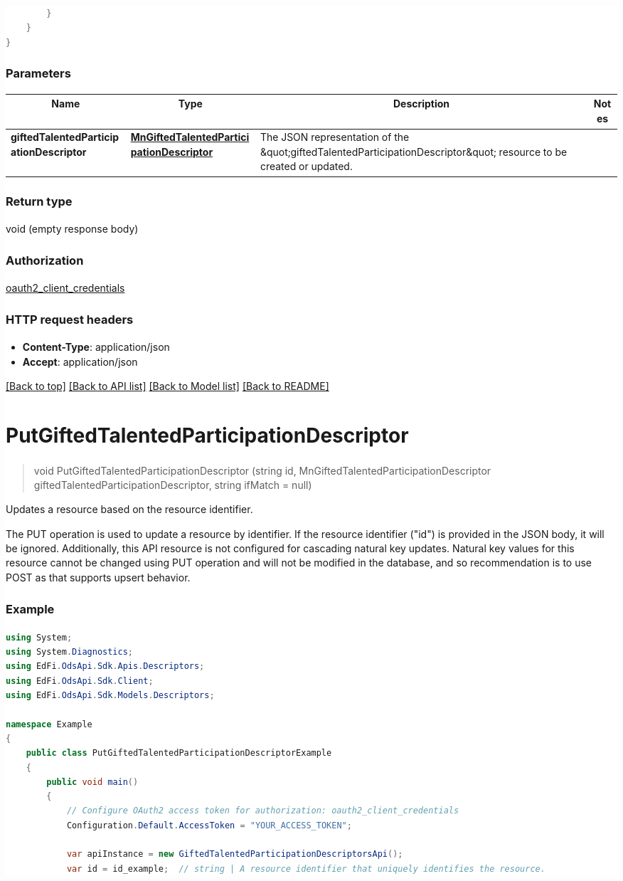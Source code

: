 ```csharp
        }
    }
}
```

### Parameters

Name | Type | Description  | Notes
------------- | ------------- | ------------- | -------------
 **giftedTalentedParticipationDescriptor** | [**MnGiftedTalentedParticipationDescriptor**](MnGiftedTalentedParticipationDescriptor.md)| The JSON representation of the \&quot;giftedTalentedParticipationDescriptor\&quot; resource to be created or updated. | 

### Return type

void (empty response body)

### Authorization

[oauth2_client_credentials](../README.md#oauth2_client_credentials)

### HTTP request headers

 - **Content-Type**: application/json
 - **Accept**: application/json

[[Back to top]](#) [[Back to API list]](../README.md#documentation-for-api-endpoints) [[Back to Model list]](../README.md#documentation-for-models) [[Back to README]](../README.md)

<a name="putgiftedtalentedparticipationdescriptor"></a>
# **PutGiftedTalentedParticipationDescriptor**
> void PutGiftedTalentedParticipationDescriptor (string id, MnGiftedTalentedParticipationDescriptor giftedTalentedParticipationDescriptor, string ifMatch = null)

Updates a resource based on the resource identifier.

The PUT operation is used to update a resource by identifier. If the resource identifier (\"id\") is provided in the JSON body, it will be ignored. Additionally, this API resource is not configured for cascading natural key updates. Natural key values for this resource cannot be changed using PUT operation and will not be modified in the database, and so recommendation is to use POST as that supports upsert behavior.

### Example
```csharp
using System;
using System.Diagnostics;
using EdFi.OdsApi.Sdk.Apis.Descriptors;
using EdFi.OdsApi.Sdk.Client;
using EdFi.OdsApi.Sdk.Models.Descriptors;

namespace Example
{
    public class PutGiftedTalentedParticipationDescriptorExample
    {
        public void main()
        {
            // Configure OAuth2 access token for authorization: oauth2_client_credentials
            Configuration.Default.AccessToken = "YOUR_ACCESS_TOKEN";

            var apiInstance = new GiftedTalentedParticipationDescriptorsApi();
            var id = id_example;  // string | A resource identifier that uniquely identifies the resource.
```